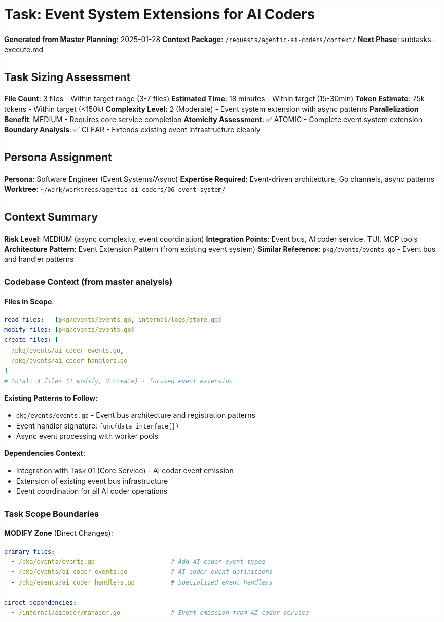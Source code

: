 # Task: Event System Extensions for AI Coders
**Generated from Master Planning**: 2025-01-28
**Context Package**: `/requests/agentic-ai-coders/context/`
**Next Phase**: [subtasks-execute.md](../subtasks-execute.md)

## Task Sizing Assessment
**File Count**: 3 files - Within target range (3-7 files)
**Estimated Time**: 18 minutes - Within target (15-30min)
**Token Estimate**: 75k tokens - Within target (<150k)
**Complexity Level**: 2 (Moderate) - Event system extension with async patterns
**Parallelization Benefit**: MEDIUM - Requires core service completion
**Atomicity Assessment**: ✅ ATOMIC - Complete event system extension
**Boundary Analysis**: ✅ CLEAR - Extends existing event infrastructure cleanly

## Persona Assignment
**Persona**: Software Engineer (Event Systems/Async)
**Expertise Required**: Event-driven architecture, Go channels, async patterns
**Worktree**: `~/work/worktrees/agentic-ai-coders/06-event-system/`

## Context Summary
**Risk Level**: MEDIUM (async complexity, event coordination)
**Integration Points**: Event bus, AI coder service, TUI, MCP tools
**Architecture Pattern**: Event Extension Pattern (from existing event system)
**Similar Reference**: `pkg/events/events.go` - Event bus and handler patterns

### Codebase Context (from master analysis)
**Files in Scope**:
```yaml
read_files:   [pkg/events/events.go, internal/logs/store.go]
modify_files: [pkg/events/events.go]
create_files: [
  /pkg/events/ai_coder_events.go,
  /pkg/events/ai_coder_handlers.go
]
# Total: 3 files (1 modify, 2 create) - focused event extension
```

**Existing Patterns to Follow**:
- `pkg/events/events.go` - Event bus architecture and registration patterns
- Event handler signature: `func(data interface{})`
- Async event processing with worker pools

**Dependencies Context**:
- Integration with Task 01 (Core Service) - AI coder event emission
- Extension of existing event bus infrastructure
- Event coordination for all AI coder operations

### Task Scope Boundaries
**MODIFY Zone** (Direct Changes):
```yaml
primary_files:
  - /pkg/events/events.go                     # Add AI coder event types
  - /pkg/events/ai_coder_events.go            # AI coder event definitions
  - /pkg/events/ai_coder_handlers.go          # Specialized event handlers

direct_dependencies:
  - /internal/aicoder/manager.go              # Event emission from AI coder service
```
